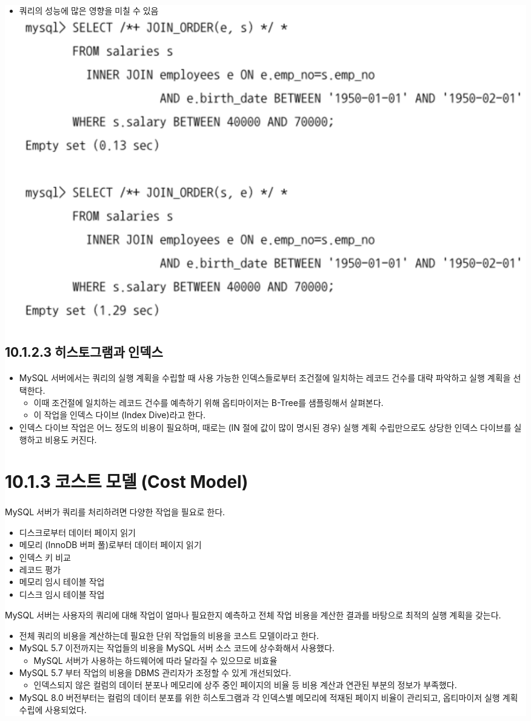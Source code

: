 - 쿼리의 성능에 많은 영향을 미칠 수 있음
  ![img](./img/join_order.png)

## 10.1.2.3 히스토그램과 인덱스
- MySQL 서버에서는 쿼리의 실행 계획을 수립할 때 사용 가능한 인덱스들로부터 조건절에 일치하는 레코드 건수를 대략 파악하고 실행 계획을 선택한다.
  - 이때 조건절에 일치하는 레코드 건수를 예측하기 위해 옵티마이저는 B-Tree를 샘플링해서 살펴본다.
  - 이 작업을 인덱스 다이브 (Index Dive)라고 한다.
- 인덱스 다이브 작업은 어느 정도의 비용이 필요하며, 때로는 (IN 절에 값이 많이 명시된 경우) 실행 계획 수립만으로도 상당한 인덱스 다이브를 실행하고 비용도 커진다.

# 10.1.3 코스트 모델 (Cost Model)
MySQL 서버가 쿼리를 처리하려면 다양한 작업을 필요로 한다.
- 디스크로부터 데이터 페이지 읽기
- 메모리 (InnoDB 버퍼 풀)로부터 데이터 페이지 읽기
- 인덱스 키 비교
- 레코드 평가
- 메모리 임시 테이블 작업
- 디스크 임시 테이블 작업

MySQL 서버는 사용자의 쿼리에 대해 작업이 얼마나 필요한지 예측하고 전체 작업 비용을 계산한 결과를 바탕으로 최적의 실행 계획을 갖는다.
- 전체 쿼리의 비용을 계산하는데 필요한 단위 작업들의 비용을 코스트 모델이라고 한다.
- MySQL 5.7 이전까지는 작업들의 비용을 MySQL 서버 소스 코드에 상수화해서 사용했다.
  - MySQL 서버가 사용하는 하드웨어에 따라 달라질 수 있으므로 비효율
- MySQL 5.7 부터 작업의 비용을 DBMS 관리자가 조정할 수 있게 개선되었다.
  - 인덱스되지 않은 컬럼의 데이터 분포나 메모리에 상주 중인 페이지의 비율 등 비용 계산과 연관된 부분의 정보가 부족했다.
- MySQL 8.0 버전부터는 컬럼의 데이터 분포를 위한 히스토그램과 각 인덱스별 메모리에 적재된 페이지 비율이 관리되고, 옵티마이저 실행 계획 수립에 사용되었다.
